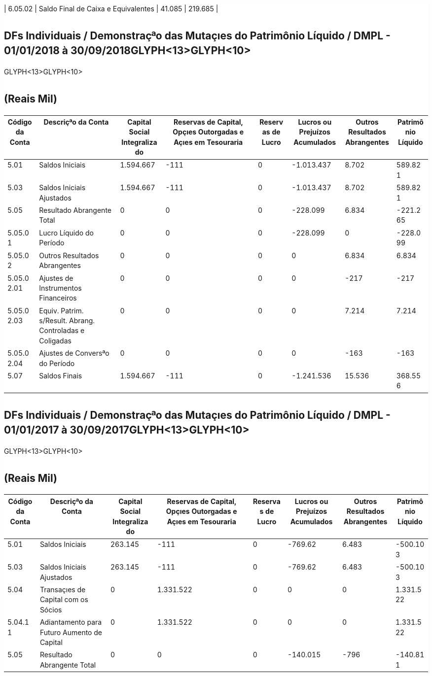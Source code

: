 | 6.05.02           | Saldo Final de Caixa e Equivalentes                                                 |                                                                   41.085 |                                                                     219.685 |

## DFs Individuais / Demonstraçªo das Mutaçıes do Patrimônio Líquido / DMPL - 01/01/2018 à 30/09/2018GLYPH&lt;13&gt;GLYPH&lt;10&gt;

GLYPH&lt;13&gt;GLYPH&lt;10&gt;

## (Reais Mil)

| Código da Conta   | Descriçªo da Conta                                       | Capital Social Integralizado   |   Reservas de Capital, Opçıes Outorgadas e Açıes em Tesouraria |   Reservas de Lucro | Lucros ou Prejuízos Acumulados   |   Outros Resultados Abrangentes |   Patrimônio Líquido |
|-------------------|----------------------------------------------------------|--------------------------------|----------------------------------------------------------------|---------------------|----------------------------------|---------------------------------|----------------------|
| 5.01              | Saldos Iniciais                                          | 1.594.667                      |                                                           -111 |                   0 | -1.013.437                       |                           8.702 |              589.821 |
| 5.03              | Saldos Iniciais Ajustados                                | 1.594.667                      |                                                           -111 |                   0 | -1.013.437                       |                           8.702 |              589.821 |
| 5.05              | Resultado Abrangente Total                               | 0                              |                                                              0 |                   0 | -228.099                         |                           6.834 |             -221.265 |
| 5.05.01           | Lucro Líquido do Período                                 | 0                              |                                                              0 |                   0 | -228.099                         |                           0     |             -228.099 |
| 5.05.02           | Outros Resultados Abrangentes                            | 0                              |                                                              0 |                   0 | 0                                |                           6.834 |                6.834 |
| 5.05.02.01        | Ajustes de Instrumentos Financeiros                      | 0                              |                                                              0 |                   0 | 0                                |                        -217     |             -217     |
| 5.05.02.03        | Equiv. Patrim. s/Result. Abrang. Controladas e Coligadas | 0                              |                                                              0 |                   0 | 0                                |                           7.214 |                7.214 |
| 5.05.02.04        | Ajustes de Conversªo do Período                          | 0                              |                                                              0 |                   0 | 0                                |                        -163     |             -163     |
| 5.07              | Saldos Finais                                            | 1.594.667                      |                                                           -111 |                   0 | -1.241.536                       |                          15.536 |              368.556 |

## DFs Individuais / Demonstraçªo das Mutaçıes do Patrimônio Líquido / DMPL - 01/01/2017 à 30/09/2017GLYPH&lt;13&gt;GLYPH&lt;10&gt;

GLYPH&lt;13&gt;GLYPH&lt;10&gt;

## (Reais Mil)

| Código da Conta   | Descriçªo da Conta                                       |   Capital Social Integralizado | Reservas de Capital, Opçıes Outorgadas e Açıes em Tesouraria   |   Reservas de Lucro |   Lucros ou Prejuízos Acumulados |   Outros Resultados Abrangentes | Patrimônio Líquido   |
|-------------------|----------------------------------------------------------|--------------------------------|----------------------------------------------------------------|---------------------|----------------------------------|---------------------------------|----------------------|
| 5.01              | Saldos Iniciais                                          |                        263.145 | -111                                                           |                   0 |                         -769.62  |                           6.483 | -500.103             |
| 5.03              | Saldos Iniciais Ajustados                                |                        263.145 | -111                                                           |                   0 |                         -769.62  |                           6.483 | -500.103             |
| 5.04              | Transaçıes de Capital com os Sócios                      |                          0     | 1.331.522                                                      |                   0 |                            0     |                           0     | 1.331.522            |
| 5.04.11           | Adiantamento para Futuro Aumento de Capital              |                          0     | 1.331.522                                                      |                   0 |                            0     |                           0     | 1.331.522            |
| 5.05              | Resultado Abrangente Total                               |                          0     | 0                                                              |                   0 |                         -140.015 |                        -796     | -140.811             |